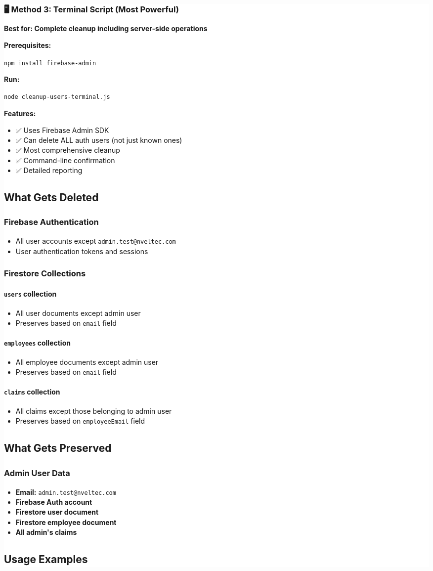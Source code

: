 ### 🖥️ Method 3: Terminal Script (Most Powerful)
**Best for: Complete cleanup including server-side operations**

**Prerequisites:**
```bash
npm install firebase-admin
```

**Run:**
```bash
node cleanup-users-terminal.js
```

**Features:**
- ✅ Uses Firebase Admin SDK
- ✅ Can delete ALL auth users (not just known ones)
- ✅ Most comprehensive cleanup
- ✅ Command-line confirmation
- ✅ Detailed reporting

## What Gets Deleted

### Firebase Authentication
- All user accounts except `admin.test@nveltec.com`
- User authentication tokens and sessions

### Firestore Collections

#### `users` collection
- All user documents except admin user
- Preserves based on `email` field

#### `employees` collection  
- All employee documents except admin user
- Preserves based on `email` field

#### `claims` collection
- All claims except those belonging to admin user
- Preserves based on `employeeEmail` field

## What Gets Preserved

### Admin User Data
- **Email:** `admin.test@nveltec.com`
- **Firebase Auth account**
- **Firestore user document**
- **Firestore employee document**
- **All admin's claims**

## Usage Examples
